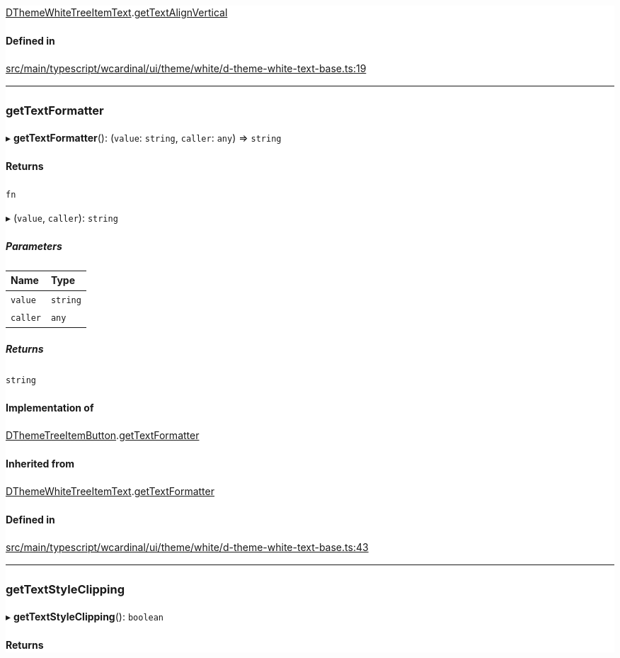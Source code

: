 [DThemeWhiteTreeItemText](DThemeWhiteTreeItemText.md).[getTextAlignVertical](DThemeWhiteTreeItemText.md#gettextalignvertical)

#### Defined in

[src/main/typescript/wcardinal/ui/theme/white/d-theme-white-text-base.ts:19](https://github.com/winter-cardinal/winter-cardinal-ui/blob/v0.310.1/src/main/typescript/wcardinal/ui/theme/white/d-theme-white-text-base.ts#L19)

___

### getTextFormatter

▸ **getTextFormatter**(): (`value`: `string`, `caller`: `any`) => `string`

#### Returns

`fn`

▸ (`value`, `caller`): `string`

##### Parameters

| Name | Type |
| :------ | :------ |
| `value` | `string` |
| `caller` | `any` |

##### Returns

`string`

#### Implementation of

[DThemeTreeItemButton](../interfaces/DThemeTreeItemButton.md).[getTextFormatter](../interfaces/DThemeTreeItemButton.md#gettextformatter)

#### Inherited from

[DThemeWhiteTreeItemText](DThemeWhiteTreeItemText.md).[getTextFormatter](DThemeWhiteTreeItemText.md#gettextformatter)

#### Defined in

[src/main/typescript/wcardinal/ui/theme/white/d-theme-white-text-base.ts:43](https://github.com/winter-cardinal/winter-cardinal-ui/blob/v0.310.1/src/main/typescript/wcardinal/ui/theme/white/d-theme-white-text-base.ts#L43)

___

### getTextStyleClipping

▸ **getTextStyleClipping**(): `boolean`

#### Returns
